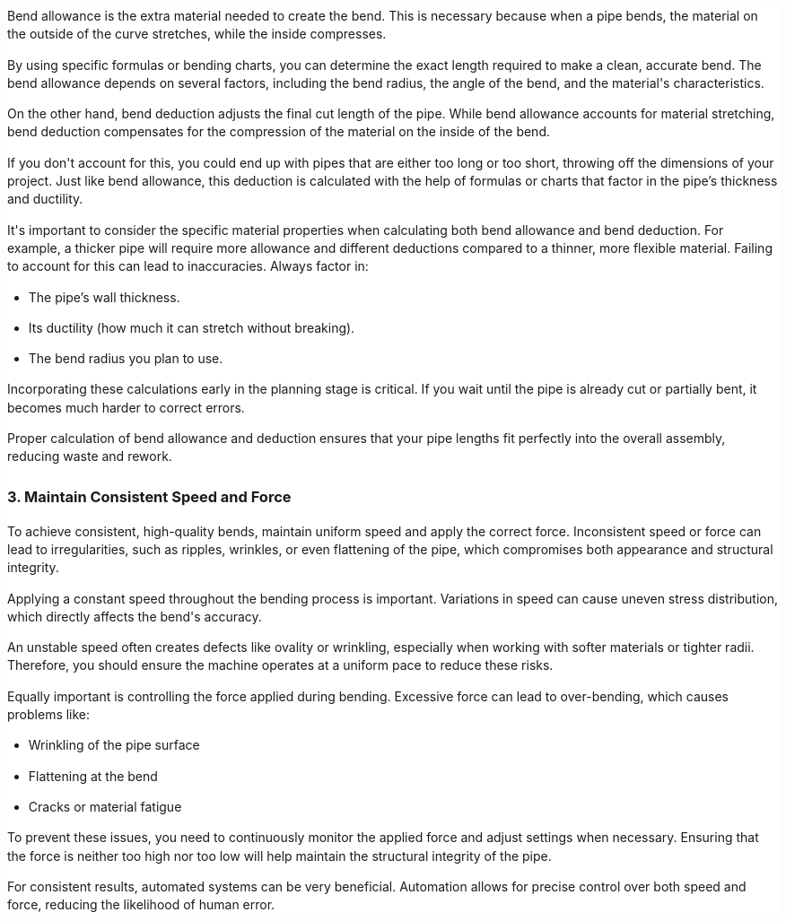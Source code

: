 Bend allowance is the extra material needed to create the bend. This is necessary because when a pipe bends, the material on the outside of the curve stretches, while the inside compresses. 

By using specific formulas or bending charts, you can determine the exact length required to make a clean, accurate bend. The bend allowance depends on several factors, including the bend radius, the angle of the bend, and the material's characteristics.

On the other hand, bend deduction adjusts the final cut length of the pipe. While bend allowance accounts for material stretching, bend deduction compensates for the compression of the material on the inside of the bend. 

If you don't account for this, you could end up with pipes that are either too long or too short, throwing off the dimensions of your project. Just like bend allowance, this deduction is calculated with the help of formulas or charts that factor in the pipe’s thickness and ductility.

It's important to consider the specific material properties when calculating both bend allowance and bend deduction. For example, a thicker pipe will require more allowance and different deductions compared to a thinner, more flexible material. Failing to account for this can lead to inaccuracies. Always factor in:

* The pipe’s wall thickness.

* Its ductility (how much it can stretch without breaking).

* The bend radius you plan to use.

Incorporating these calculations early in the planning stage is critical. If you wait until the pipe is already cut or partially bent, it becomes much harder to correct errors. 

Proper calculation of bend allowance and deduction ensures that your pipe lengths fit perfectly into the overall assembly, reducing waste and rework.

### 3\. Maintain Consistent Speed and Force

To achieve consistent, high-quality bends, maintain uniform speed and apply the correct force. Inconsistent speed or force can lead to irregularities, such as ripples, wrinkles, or even flattening of the pipe, which compromises both appearance and structural integrity.

Applying a constant speed throughout the bending process is important. Variations in speed can cause uneven stress distribution, which directly affects the bend's accuracy. 

An unstable speed often creates defects like ovality or wrinkling, especially when working with softer materials or tighter radii. Therefore, you should ensure the machine operates at a uniform pace to reduce these risks.

Equally important is controlling the force applied during bending. Excessive force can lead to over-bending, which causes problems like:

* Wrinkling of the pipe surface

* Flattening at the bend

* Cracks or material fatigue

To prevent these issues, you need to continuously monitor the applied force and adjust settings when necessary. Ensuring that the force is neither too high nor too low will help maintain the structural integrity of the pipe.

For consistent results, automated systems can be very beneficial. Automation allows for precise control over both speed and force, reducing the likelihood of human error. 
